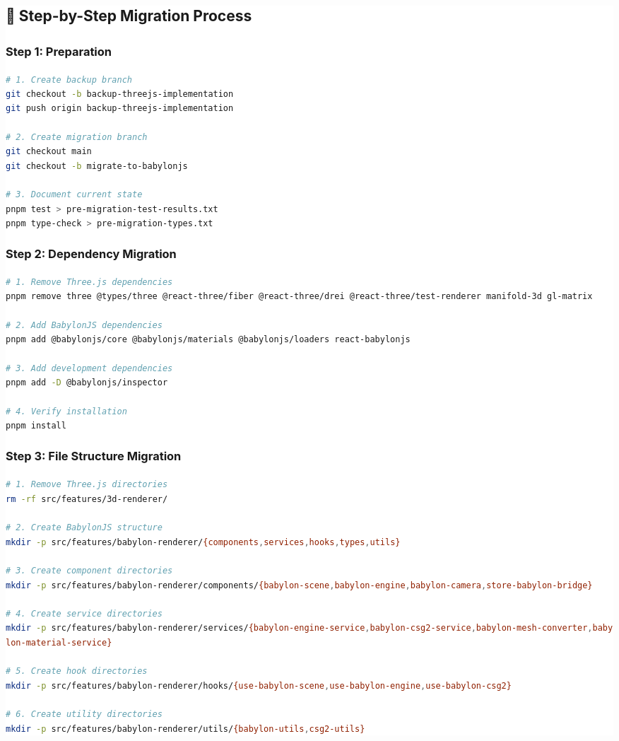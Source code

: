 ## 🔄 **Step-by-Step Migration Process**

### **Step 1: Preparation**
```bash
# 1. Create backup branch
git checkout -b backup-threejs-implementation
git push origin backup-threejs-implementation

# 2. Create migration branch
git checkout main
git checkout -b migrate-to-babylonjs

# 3. Document current state
pnpm test > pre-migration-test-results.txt
pnpm type-check > pre-migration-types.txt
```

### **Step 2: Dependency Migration**
```bash
# 1. Remove Three.js dependencies
pnpm remove three @types/three @react-three/fiber @react-three/drei @react-three/test-renderer manifold-3d gl-matrix

# 2. Add BabylonJS dependencies
pnpm add @babylonjs/core @babylonjs/materials @babylonjs/loaders react-babylonjs

# 3. Add development dependencies
pnpm add -D @babylonjs/inspector

# 4. Verify installation
pnpm install
```

### **Step 3: File Structure Migration**
```bash
# 1. Remove Three.js directories
rm -rf src/features/3d-renderer/

# 2. Create BabylonJS structure
mkdir -p src/features/babylon-renderer/{components,services,hooks,types,utils}

# 3. Create component directories
mkdir -p src/features/babylon-renderer/components/{babylon-scene,babylon-engine,babylon-camera,store-babylon-bridge}

# 4. Create service directories
mkdir -p src/features/babylon-renderer/services/{babylon-engine-service,babylon-csg2-service,babylon-mesh-converter,babylon-material-service}

# 5. Create hook directories
mkdir -p src/features/babylon-renderer/hooks/{use-babylon-scene,use-babylon-engine,use-babylon-csg2}

# 6. Create utility directories
mkdir -p src/features/babylon-renderer/utils/{babylon-utils,csg2-utils}
```
